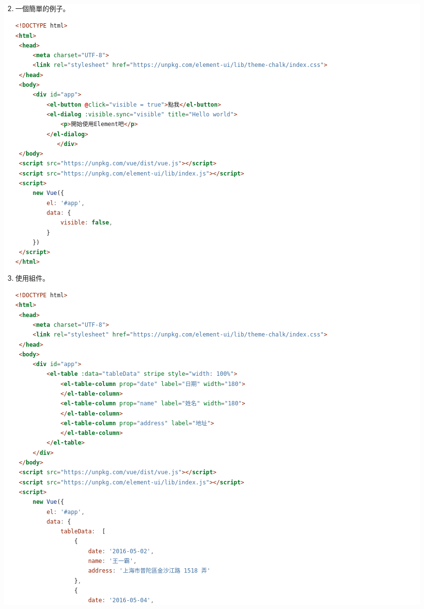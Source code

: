 2. 一個簡單的例子。

   ```HTML
   <!DOCTYPE html>
   <html>
   	<head>
   		<meta charset="UTF-8">
   		<link rel="stylesheet" href="https://unpkg.com/element-ui/lib/theme-chalk/index.css">
   	</head>
   	<body>
   		<div id="app">
   			<el-button @click="visible = true">點我</el-button>
   			<el-dialog :visible.sync="visible" title="Hello world">
   				<p>開始使用Element吧</p>
   			</el-dialog>
               </div>
   	</body>
   	<script src="https://unpkg.com/vue/dist/vue.js"></script>
   	<script src="https://unpkg.com/element-ui/lib/index.js"></script>
   	<script>
   		new Vue({
   			el: '#app',
   			data: {
   				visible: false,
   			}
   		})
   	</script>
   </html>
   ```

3. 使用組件。

   ```HTML
   <!DOCTYPE html>
   <html>
   	<head>
   		<meta charset="UTF-8">
   		<link rel="stylesheet" href="https://unpkg.com/element-ui/lib/theme-chalk/index.css">
   	</head>
   	<body>
   		<div id="app">
   			<el-table :data="tableData" stripe style="width: 100%">
   				<el-table-column prop="date" label="日期" width="180">
   				</el-table-column>
   				<el-table-column prop="name" label="姓名" width="180">
   				</el-table-column>
   				<el-table-column prop="address" label="地址">
   				</el-table-column>
   			</el-table>
   		</div>
   	</body>
   	<script src="https://unpkg.com/vue/dist/vue.js"></script>
   	<script src="https://unpkg.com/element-ui/lib/index.js"></script>
   	<script>
   		new Vue({
   			el: '#app',
   			data: {
   				tableData:  [
   					{
   						date: '2016-05-02',
   						name: '王一霸',
   						address: '上海市普陀區金沙江路 1518 弄'
   					}, 
   					{
   						date: '2016-05-04',
   ```
